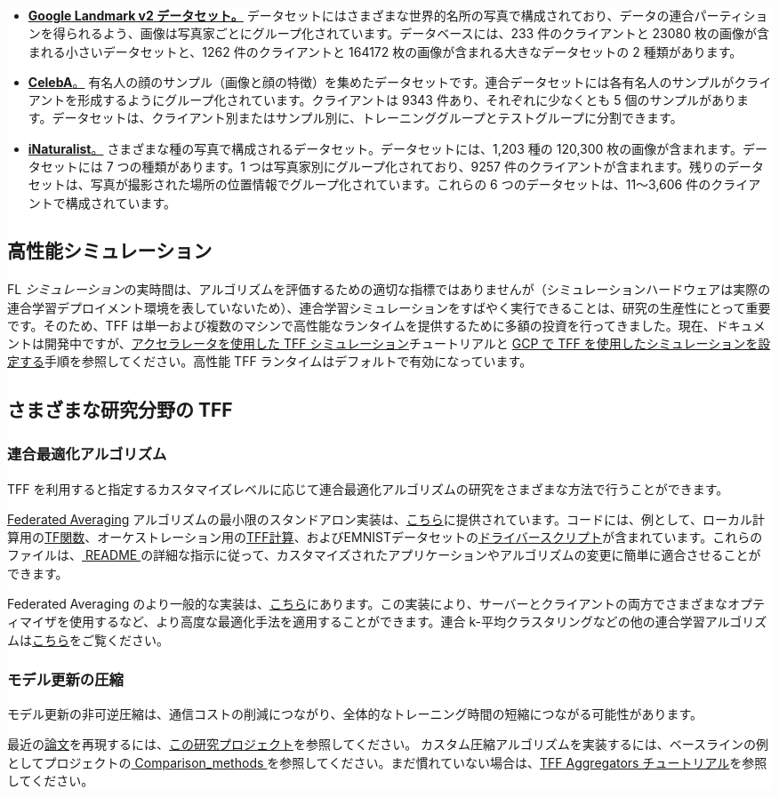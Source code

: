 - [**Google Landmark v2 データセット。**](https://www.tensorflow.org/federated/api_docs/python/tff/simulation/datasets/gldv2/load_data) データセットにはさまざまな世界的名所の写真で構成されており、データの連合パーティションを得られるよう、画像は写真家ごとにグループ化されています。データベースには、233 件のクライアントと 23080 枚の画像が含まれる小さいデータセットと、1262 件のクライアントと 164172 枚の画像が含まれる大きなデータセットの 2 種類があります。

- [**CelebA**。](https://www.tensorflow.org/federated/api_docs/python/tff/simulation/datasets/celeba/load_data) 有名人の顔のサンプル（画像と顔の特徴）を集めたデータセットです。連合データセットには各有名人のサンプルがクライアントを形成するようにグループ化されています。クライアントは 9343 件あり、それぞれに少なくとも 5 個のサンプルがあります。データセットは、クライアント別またはサンプル別に、トレーニンググループとテストグループに分割できます。

- [**iNaturalist**。](https://www.tensorflow.org/federated/api_docs/python/tff/simulation/datasets/inaturalist/load_data) さまざまな種の写真で構成されるデータセット。データセットには、1,203 種の 120,300 枚の画像が含まれます。データセットには 7 つの種類があります。1 つは写真家別にグループ化されており、9257 件のクライアントが含まれます。残りのデータセットは、写真が撮影された場所の位置情報でグループ化されています。これらの 6 つのデータセットは、11～3,606 件のクライアントで構成されています。

## 高性能シミュレーション

FL *シミュレーション*の実時間は、アルゴリズムを評価するための適切な指標ではありませんが（シミュレーションハードウェアは実際の連合学習デプロイメント環境を表していないため）、連合学習シミュレーションをすばやく実行できることは、研究の生産性にとって重要です。そのため、TFF は単一および複数のマシンで高性能なランタイムを提供するために多額の投資を行ってきました。現在、ドキュメントは開発中ですが、[アクセラレータを使用した TFF シミュレーション](https://www.tensorflow.org/federated/tutorials/simulations_with_accelerators)チュートリアルと [ GCP で TFF を使用したシミュレーションを設定する](https://www.tensorflow.org/federated/gcp_setup)手順を参照してください。高性能 TFF ランタイムはデフォルトで有効になっています。

## さまざまな研究分野の TFF

### 連合最適化アルゴリズム

TFF を利用すると指定するカスタマイズレベルに応じて連合最適化アルゴリズムの研究をさまざまな方法で行うことができます。

[Federated Averaging](https://arxiv.org/abs/1602.05629) アルゴリズムの最小限のスタンドアロン実装は、[こちら](https://github.com/tensorflow/federated/blob/main/tensorflow_federated/python/examples/simple_fedavg)に提供されています。コードには、例として、ローカル計算用の[TF関数](https://github.com/tensorflow/federated/blob/main/tensorflow_federated/python/examples/simple_fedavg/simple_fedavg_tf.py)、オーケストレーション用の[TFF計算](https://github.com/tensorflow/federated/blob/main/tensorflow_federated/python/examples/simple_fedavg/simple_fedavg_tff.py)、およびEMNISTデータセットの[ドライバースクリプト](https://github.com/tensorflow/federated/blob/main/tensorflow_federated/python/examples/simple_fedavg/emnist_fedavg_main.py)が含まれています。これらのファイルは、[ README ](https://github.com/tensorflow/federated/blob/main/tensorflow_federated/python/examples/simple_fedavg/README.md)の詳細な指示に従って、カスタマイズされたアプリケーションやアルゴリズムの変更に簡単に適合させることができます。

Federated Averaging のより一般的な実装は、[こちら](https://github.com/tensorflow/federated/blob/main/tensorflow_federated/python/learning/algorithms/fed_avg.py)にあります。この実装により、サーバーとクライアントの両方でさまざまなオプティマイザを使用するなど、より高度な最適化手法を適用することができます。連合 k-平均クラスタリングなどの他の連合学習アルゴリズムは[こちら](https://github.com/tensorflow/federated/blob/main/tensorflow_federated/python/learning/algorithms/)をご覧ください。

### モデル更新の圧縮

モデル更新の非可逆圧縮は、通信コストの削減につながり、全体的なトレーニング時間の短縮につながる可能性があります。

最近の[論文](https://arxiv.org/abs/2201.02664)を再現するには、[この研究プロジェクト](https://github.com/google-research/federated/tree/master/compressed_communication)を参照してください。 カスタム圧縮アルゴリズムを実装するには、ベースラインの例としてプロジェクトの[ Comparison_methods ](https://github.com/google-research/federated/tree/master/compressed_communication/aggregators/comparison_methods)を参照してください。まだ慣れていない場合は、[TFF Aggregators チュートリアル](https://www.tensorflow.org/federated/tutorials/custom_aggregators)を参照してください。
